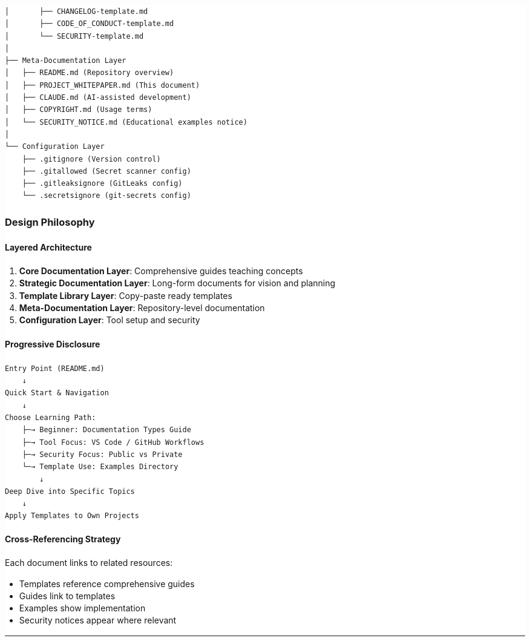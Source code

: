 ```
│       ├── CHANGELOG-template.md
│       ├── CODE_OF_CONDUCT-template.md
│       └── SECURITY-template.md
│
├── Meta-Documentation Layer
│   ├── README.md (Repository overview)
│   ├── PROJECT_WHITEPAPER.md (This document)
│   ├── CLAUDE.md (AI-assisted development)
│   ├── COPYRIGHT.md (Usage terms)
│   └── SECURITY_NOTICE.md (Educational examples notice)
│
└── Configuration Layer
    ├── .gitignore (Version control)
    ├── .gitallowed (Secret scanner config)
    ├── .gitleaksignore (GitLeaks config)
    └── .secretsignore (git-secrets config)
```

### Design Philosophy

#### Layered Architecture

1. **Core Documentation Layer**: Comprehensive guides teaching concepts
2. **Strategic Documentation Layer**: Long-form documents for vision and planning
3. **Template Library Layer**: Copy-paste ready templates
4. **Meta-Documentation Layer**: Repository-level documentation
5. **Configuration Layer**: Tool setup and security

#### Progressive Disclosure

```
Entry Point (README.md)
    ↓
Quick Start & Navigation
    ↓
Choose Learning Path:
    ├─→ Beginner: Documentation Types Guide
    ├─→ Tool Focus: VS Code / GitHub Workflows
    ├─→ Security Focus: Public vs Private
    └─→ Template Use: Examples Directory
        ↓
Deep Dive into Specific Topics
    ↓
Apply Templates to Own Projects
```

#### Cross-Referencing Strategy

Each document links to related resources:
- Templates reference comprehensive guides
- Guides link to templates
- Examples show implementation
- Security notices appear where relevant

---